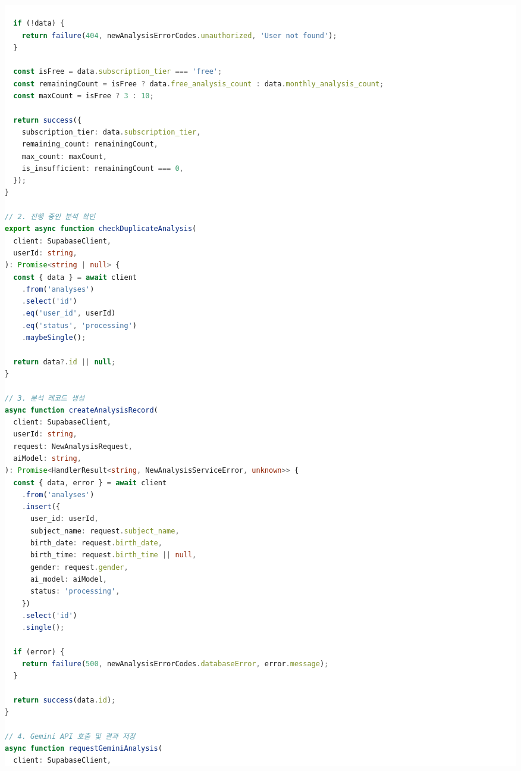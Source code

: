 ```typescript

  if (!data) {
    return failure(404, newAnalysisErrorCodes.unauthorized, 'User not found');
  }

  const isFree = data.subscription_tier === 'free';
  const remainingCount = isFree ? data.free_analysis_count : data.monthly_analysis_count;
  const maxCount = isFree ? 3 : 10;

  return success({
    subscription_tier: data.subscription_tier,
    remaining_count: remainingCount,
    max_count: maxCount,
    is_insufficient: remainingCount === 0,
  });
}

// 2. 진행 중인 분석 확인
export async function checkDuplicateAnalysis(
  client: SupabaseClient,
  userId: string,
): Promise<string | null> {
  const { data } = await client
    .from('analyses')
    .select('id')
    .eq('user_id', userId)
    .eq('status', 'processing')
    .maybeSingle();

  return data?.id || null;
}

// 3. 분석 레코드 생성
async function createAnalysisRecord(
  client: SupabaseClient,
  userId: string,
  request: NewAnalysisRequest,
  aiModel: string,
): Promise<HandlerResult<string, NewAnalysisServiceError, unknown>> {
  const { data, error } = await client
    .from('analyses')
    .insert({
      user_id: userId,
      subject_name: request.subject_name,
      birth_date: request.birth_date,
      birth_time: request.birth_time || null,
      gender: request.gender,
      ai_model: aiModel,
      status: 'processing',
    })
    .select('id')
    .single();

  if (error) {
    return failure(500, newAnalysisErrorCodes.databaseError, error.message);
  }

  return success(data.id);
}

// 4. Gemini API 호출 및 결과 저장
async function requestGeminiAnalysis(
  client: SupabaseClient,
```